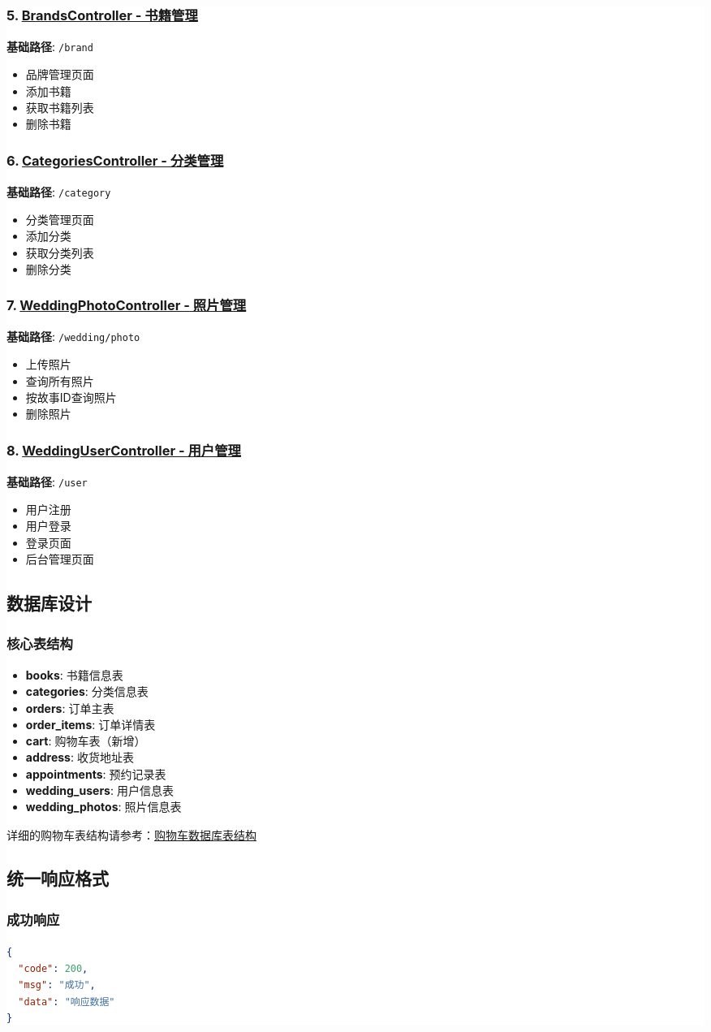 ### 5. [BrandsController - 书籍管理](./BrandsController接口文档.md)
**基础路径**: `/brand`
- 品牌管理页面
- 添加书籍
- 获取书籍列表
- 删除书籍

### 6. [CategoriesController - 分类管理](./CategoriesController接口文档.md)
**基础路径**: `/category`
- 分类管理页面
- 添加分类
- 获取分类列表
- 删除分类

### 7. [WeddingPhotoController - 照片管理](./WeddingPhotoController接口文档.md)
**基础路径**: `/wedding/photo`
- 上传照片
- 查询所有照片
- 按故事ID查询照片
- 删除照片

### 8. [WeddingUserController - 用户管理](./WeddingUserController接口文档.md)
**基础路径**: `/user`
- 用户注册
- 用户登录
- 登录页面
- 后台管理页面

## 数据库设计

### 核心表结构
- **books**: 书籍信息表
- **categories**: 分类信息表
- **orders**: 订单主表
- **order_items**: 订单详情表
- **cart**: 购物车表（新增）
- **address**: 收货地址表
- **appointments**: 预约记录表
- **wedding_users**: 用户信息表
- **wedding_photos**: 照片信息表

详细的购物车表结构请参考：[购物车数据库表结构](./购物车数据库表结构.md)

## 统一响应格式

### 成功响应
```json
{
  "code": 200,
  "msg": "成功",
  "data": "响应数据"
}
```
